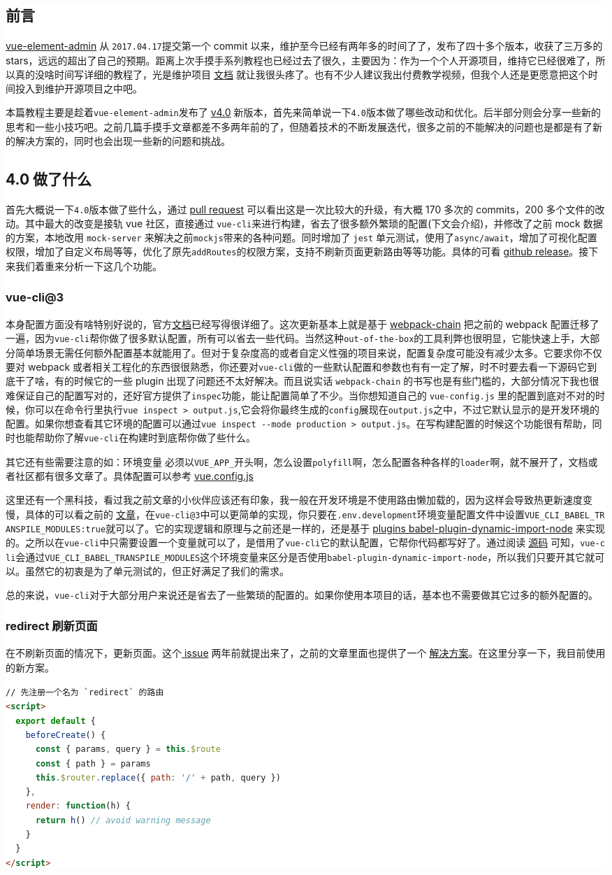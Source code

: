 ## 前言

[vue-element-admin](https://github.com/jonny6015/vue-element-admin) 从 `2017.04.17`提交第一个 commit 以来，维护至今已经有两年多的时间了了，发布了四十多个版本，收获了三万多的 stars，远远的超出了自己的预期。距离上次手摸手系列教程也已经过去了很久，主要因为：作为一个个人开源项目，维持它已经很难了，所以真的没啥时间写详细的教程了，光是维护项目 [文档](https://panjiachen.gitee.io/vue-element-admin-site/zh/) 就让我很头疼了。也有不少人建议我出付费教学视频，但我个人还是更愿意把这个时间投入到维护开源项目之中吧。

本篇教程主要是趁着`vue-element-admin`发布了 [v4.0](https://github.com/jonny6015/vue-element-admin/releases) 新版本，首先来简单说一下`4.0`版本做了哪些改动和优化。后半部分则会分享一些新的思考和一些小技巧吧。之前几篇手摸手文章都差不多两年前的了，但随着技术的不断发展迭代，很多之前的不能解决的问题也是都是有了新的解决方案的，同时也会出现一些新的问题和挑战。

## 4.0 做了什么

首先大概说一下`4.0`版本做了些什么，通过 [pull request](https://github.com/jonny6015/vue-element-admin/pull/1291) 可以看出这是一次比较大的升级，有大概 170 多次的 commits，200 多个文件的改动。其中最大的改变是接轨 vue 社区，直接通过 `vue-cli`来进行构建，省去了很多额外繁琐的配置(下文会介绍)，并修改了之前 mock 数据的方案，本地改用 `mock-server` 来解决之前`mockjs`带来的各种问题。同时增加了 `jest` 单元测试，使用了`async/await`，增加了可视化配置权限，增加了自定义布局等等，优化了原先`addRoutes`的权限方案，支持不刷新页面更新路由等等功能。具体的可看 [github release](https://github.com/jonny6015/vue-element-admin/releases/tag/v4.0.0)。接下来我们着重来分析一下这几个功能。

### vue-cli@3

本身配置方面没有啥特别好说的，官方[文档](https://cli.vuejs.org/zh/guide/)已经写得很详细了。这次更新基本上就是基于 [webpack-chain](https://github.com/neutrinojs/webpack-chain) 把之前的 webpack 配置迁移了一遍，因为`vue-cli`帮你做了很多默认配置，所有可以省去一些代码。当然这种`out-of-the-box`的工具利弊也很明显，它能快速上手，大部分简单场景无需任何额外配置基本就能用了。但对于复杂度高的或者自定义性强的项目来说，配置复杂度可能没有减少太多。它要求你不仅要对 webpack 或者相关工程化的东西很很熟悉，你还要对`vue-cli`做的一些默认配置和参数也有有一定了解，时不时要去看一下源码它到底干了啥，有的时候它的一些 plugin 出现了问题还不太好解决。而且说实话 `webpack-chain` 的书写也是有些门槛的，大部分情况下我也很难保证自己的配置写对的，还好官方提供了`inspec`功能，能让配置简单了不少。当你想知道自己的 `vue-config.js` 里的配置到底对不对的时候，你可以在命令行里执行`vue inspect > output.js`,它会将你最终生成的`config`展现在`output.js`之中，不过它默认显示的是开发环境的配置。如果你想查看其它环境的配置可以通过`vue inspect --mode production > output.js`。在写构建配置的时候这个功能很有帮助，同时也能帮助你了解`vue-cli`在构建时到底帮你做了些什么。

其它还有些需要注意的如：环境变量 必须以`VUE_APP_`开头啊，怎么设置`polyfill`啊，怎么配置各种各样的`loader`啊，就不展开了，文档或者社区都有很多文章了。具体配置可以参考 [vue.config.js](https://github.com/jonny6015/vue-element-admin)

这里还有一个黑科技，看过我之前文章的小伙伴应该还有印象，我一般在开发环境是不使用路由懒加载的，因为这样会导致热更新速度变慢，具体的可以看之前的 [文章](https://panjiachen.gitee.io/vue-element-admin-site/zh/guide/advanced/lazy-loading.html#%E8%B7%AF%E7%94%B1%E6%87%92%E5%8A%A0%E8%BD%BD)，在`vue-cli@3`中可以更简单的实现，你只要在`.env.development`环境变量配置文件中设置`VUE_CLI_BABEL_TRANSPILE_MODULES:true`就可以了。它的实现逻辑和原理与之前还是一样的，还是基于 [plugins babel-plugin-dynamic-import-node](https://github.com/airbnb/babel-plugin-dynamic-import-node) 来实现的。之所以在`vue-cli`中只需要设置一个变量就可以了，是借用了`vue-cli`它的默认配置，它帮你代码都写好了。通过阅读 [源码](https://github.com/vuejs/vue-cli/blob/dev/packages/@vue/babel-preset-app/index.js) 可知，`vue-cli`会通过`VUE_CLI_BABEL_TRANSPILE_MODULES`这个环境变量来区分是否使用`babel-plugin-dynamic-import-node`，所以我们只要开其它就可以。虽然它的初衷是为了单元测试的，但正好满足了我们的需求。

总的来说，`vue-cli`对于大部分用户来说还是省去了一些繁琐的配置的。如果你使用本项目的话，基本也不需要做其它过多的额外配置的。

### redirect 刷新页面

在不刷新页面的情况下，更新页面。这个[ issue](https://github.com/vuejs/vue-router/issues/296) 两年前就提出来了，之前的文章里面也提供了一个 [解决方案](https://panjiachen.gitee.io/vue-element-admin-site/zh/guide/essentials/router-and-nav.html#%E7%82%B9%E5%87%BB%E4%BE%A7%E8%BE%B9%E6%A0%8F-%E5%88%B7%E6%96%B0%E5%BD%93%E5%89%8D%E8%B7%AF%E7%94%B1)。在这里分享一下，我目前使用的新方案。

```html
// 先注册一个名为 `redirect` 的路由
<script>
  export default {
    beforeCreate() {
      const { params, query } = this.$route
      const { path } = params
      this.$router.replace({ path: '/' + path, query })
    },
    render: function(h) {
      return h() // avoid warning message
    }
  }
</script>
```